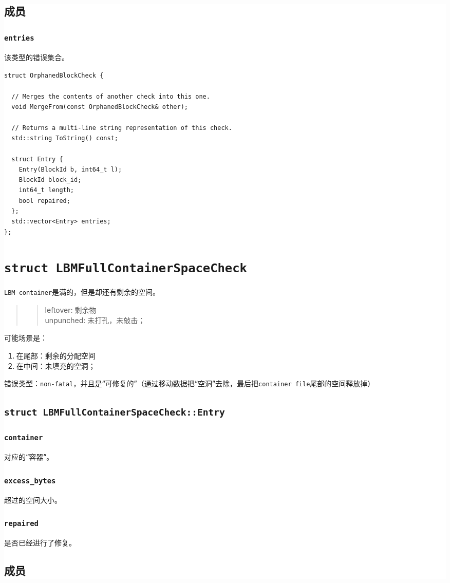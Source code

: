 ## 成员

### `entries`
该类型的错误集合。

```
struct OrphanedBlockCheck {

  // Merges the contents of another check into this one.
  void MergeFrom(const OrphanedBlockCheck& other);

  // Returns a multi-line string representation of this check.
  std::string ToString() const;

  struct Entry {
    Entry(BlockId b, int64_t l);
    BlockId block_id;
    int64_t length;
    bool repaired;
  };
  std::vector<Entry> entries;
};
```

# `struct LBMFullContainerSpaceCheck`

`LBM container`是满的，但是却还有剩余的空间。

>> leftover: 剩余物  
>> unpunched: 未打孔，未敲击；  

可能场景是：
1. 在尾部：剩余的分配空间
2. 在中间：未填充的空洞；

错误类型：`non-fatal`，并且是“可修复的”（通过移动数据把“空洞”去除，最后把`container file`尾部的空间释放掉）

## `struct LBMFullContainerSpaceCheck::Entry`

### `container`
对应的“容器”。

### `excess_bytes`
超过的空间大小。

### `repaired`
是否已经进行了修复。

## 成员
